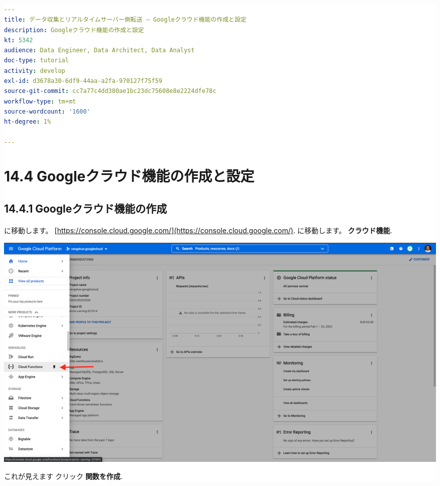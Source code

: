 ```yaml
---
title: データ収集とリアルタイムサーバー側転送 — Googleクラウド機能の作成と設定
description: Googleクラウド機能の作成と設定
kt: 5342
audience: Data Engineer, Data Architect, Data Analyst
doc-type: tutorial
activity: develop
exl-id: d3678a30-6df9-44aa-a2fa-970127f75f59
source-git-commit: cc7a77c4dd380ae1bc23dc75608e8e2224dfe78c
workflow-type: tm+mt
source-wordcount: '1600'
ht-degree: 1%

---
```


# 14.4 Googleクラウド機能の作成と設定

## 14.4.1 Googleクラウド機能の作成

に移動します。 [https://console.cloud.google.com/](https://console.cloud.google.com/). に移動します。 **クラウド機能**.

![GCP](./images/gcp1.png)

これが見えます クリック **関数を作成**.
